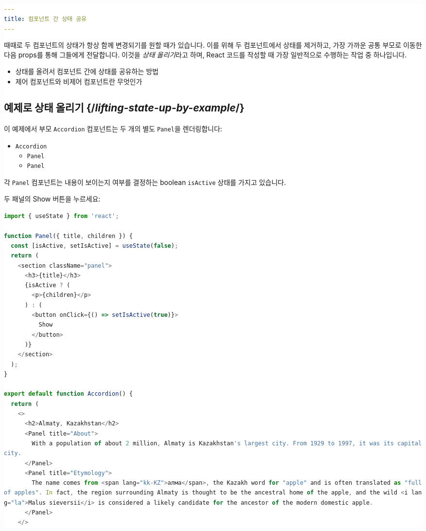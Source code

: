 ```yaml
---
title: 컴포넌트 간 상태 공유
---
```


<Intro>

때때로 두 컴포넌트의 상태가 항상 함께 변경되기를 원할 때가 있습니다. 이를 위해 두 컴포넌트에서 상태를 제거하고, 가장 가까운 공통 부모로 이동한 다음 props를 통해 그들에게 전달합니다. 이것을 *상태 올리기*라고 하며, React 코드를 작성할 때 가장 일반적으로 수행하는 작업 중 하나입니다.

</Intro>

<YouWillLearn>

- 상태를 올려서 컴포넌트 간에 상태를 공유하는 방법
- 제어 컴포넌트와 비제어 컴포넌트란 무엇인가

</YouWillLearn>

## 예제로 상태 올리기 {/*lifting-state-up-by-example*/}

이 예제에서 부모 `Accordion` 컴포넌트는 두 개의 별도 `Panel`을 렌더링합니다:

* `Accordion`
  - `Panel`
  - `Panel`

각 `Panel` 컴포넌트는 내용이 보이는지 여부를 결정하는 boolean `isActive` 상태를 가지고 있습니다.

두 패널의 Show 버튼을 누르세요:

<Sandpack>

```js
import { useState } from 'react';

function Panel({ title, children }) {
  const [isActive, setIsActive] = useState(false);
  return (
    <section className="panel">
      <h3>{title}</h3>
      {isActive ? (
        <p>{children}</p>
      ) : (
        <button onClick={() => setIsActive(true)}>
          Show
        </button>
      )}
    </section>
  );
}

export default function Accordion() {
  return (
    <>
      <h2>Almaty, Kazakhstan</h2>
      <Panel title="About">
        With a population of about 2 million, Almaty is Kazakhstan's largest city. From 1929 to 1997, it was its capital city.
      </Panel>
      <Panel title="Etymology">
        The name comes from <span lang="kk-KZ">алма</span>, the Kazakh word for "apple" and is often translated as "full of apples". In fact, the region surrounding Almaty is thought to be the ancestral home of the apple, and the wild <i lang="la">Malus sieversii</i> is considered a likely candidate for the ancestor of the modern domestic apple.
      </Panel>
    </>
```